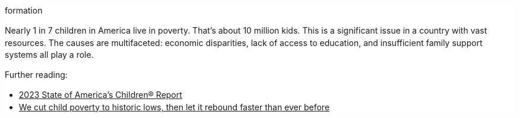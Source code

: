formation</h5><p id="">Nearly 1 in 7 children in America live in poverty. That’s about 10 million kids. This is a significant issue in a country with vast resources. The causes are multifaceted: economic disparities, lack of access to education, and insufficient family support systems all play a role.</p><p id="">Further reading:</p><ul id=""><li id=""><a href="https://www.childrensdefense.org/tools-and-resources/the-state-of-americas-children/" id="">2023 State of America’s Children® Report</a></li><li id=""><a href="https://www.vox.com/future-perfect/2023/9/21/23882353/child-poverty-expanded-child-tax-credit-census-welfare-inflation-economy-data" id="">We cut child poverty to historic lows, then let it rebound faster than ever before</a></li></ul>
